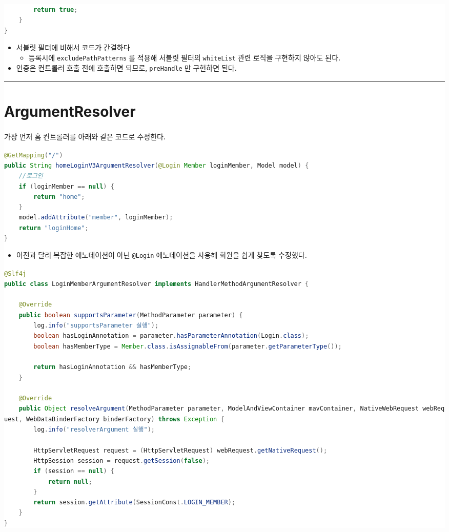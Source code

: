 ```java
        return true;
    }
}
```

- 서블릿 필터에 비해서 코드가 간결하다
    - 등록시에 `excludePathPatterns` 를 적용해 서블릿 필터의 `whiteList` 관련 로직을 구현하지 않아도 된다.
- 인증은 컨트롤러 호출 전에 호출하면 되므로, `preHandle` 만 구현하면 된다.

---

# ArgumentResolver

가장 먼저 홈 컨트롤러를 아래와 같은 코드로 수정한다.

```java
@GetMapping("/")
public String homeLoginV3ArgumentResolver(@Login Member loginMember, Model model) {
    //로그인
    if (loginMember == null) {
        return "home";
    }
    model.addAttribute("member", loginMember);
    return "loginHome";
}
```

- 이전과 달리 복잡한 애노테이션이 아닌 `@Login` 애노테이션을 사용해 회원을 쉽게 찾도록 수정했다.

```java
@Slf4j
public class LoginMemberArgumentResolver implements HandlerMethodArgumentResolver {

    @Override
    public boolean supportsParameter(MethodParameter parameter) {
        log.info("supportsParameter 실행");
        boolean hasLoginAnnotation = parameter.hasParameterAnnotation(Login.class);
        boolean hasMemberType = Member.class.isAssignableFrom(parameter.getParameterType());

        return hasLoginAnnotation && hasMemberType;
    }

    @Override
    public Object resolveArgument(MethodParameter parameter, ModelAndViewContainer mavContainer, NativeWebRequest webRequest, WebDataBinderFactory binderFactory) throws Exception {
        log.info("resolverArgument 실행");

        HttpServletRequest request = (HttpServletRequest) webRequest.getNativeRequest();
        HttpSession session = request.getSession(false);
        if (session == null) {
            return null;
        }
        return session.getAttribute(SessionConst.LOGIN_MEMBER);
    }
}
```
